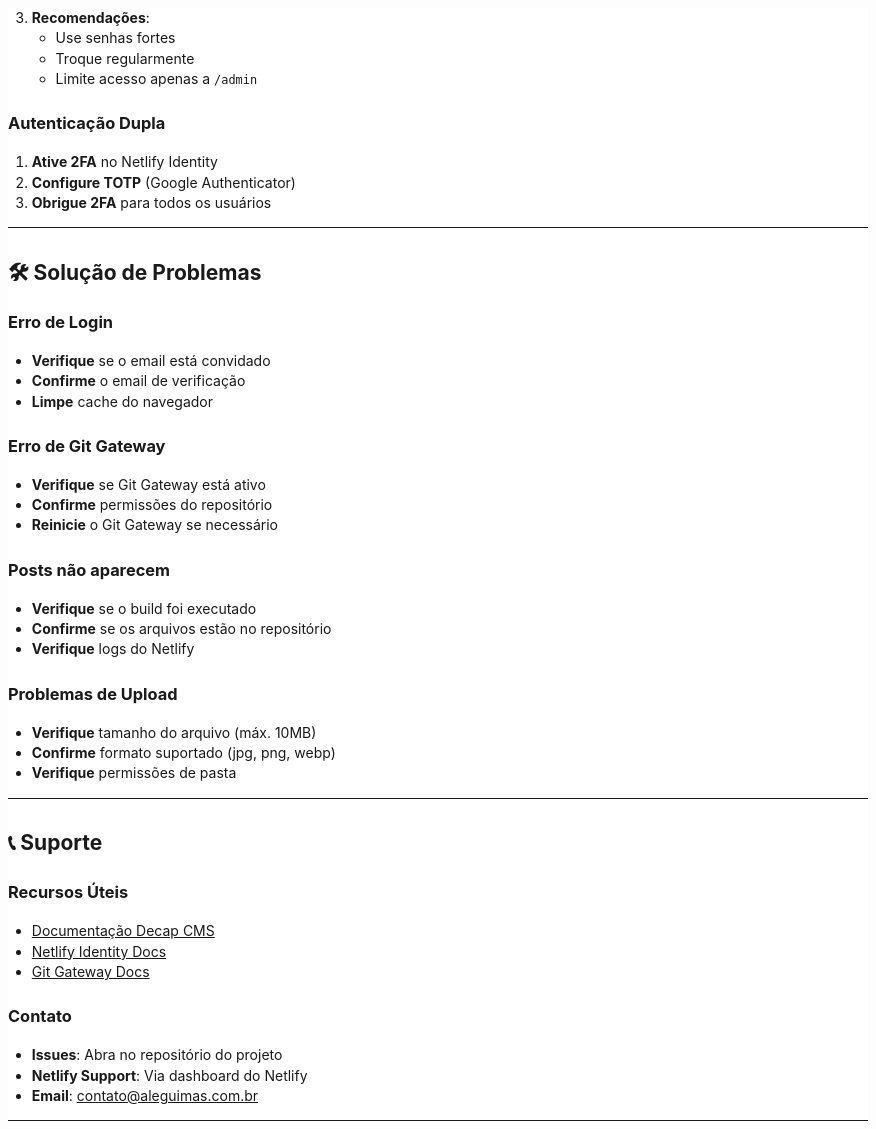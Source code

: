3. **Recomendações**:
   - Use senhas fortes
   - Troque regularmente
   - Limite acesso apenas a `/admin`

### Autenticação Dupla

1. **Ative 2FA** no Netlify Identity
2. **Configure TOTP** (Google Authenticator)
3. **Obrigue 2FA** para todos os usuários

---

## 🛠️ Solução de Problemas

### Erro de Login
- **Verifique** se o email está convidado
- **Confirme** o email de verificação
- **Limpe** cache do navegador

### Erro de Git Gateway
- **Verifique** se Git Gateway está ativo
- **Confirme** permissões do repositório
- **Reinicie** o Git Gateway se necessário

### Posts não aparecem
- **Verifique** se o build foi executado
- **Confirme** se os arquivos estão no repositório
- **Verifique** logs do Netlify

### Problemas de Upload
- **Verifique** tamanho do arquivo (máx. 10MB)
- **Confirme** formato suportado (jpg, png, webp)
- **Verifique** permissões de pasta

---

## 📞 Suporte

### Recursos Úteis
- [Documentação Decap CMS](https://decapcms.org/docs/)
- [Netlify Identity Docs](https://docs.netlify.com/visitor-access/identity/)
- [Git Gateway Docs](https://docs.netlify.com/visitor-access/git-gateway/)

### Contato
- **Issues**: Abra no repositório do projeto
- **Netlify Support**: Via dashboard do Netlify
- **Email**: contato@aleguimas.com.br

---